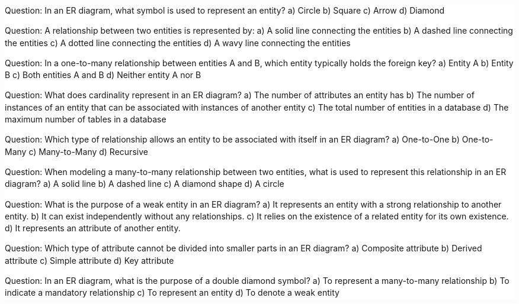 Question: In an ER diagram, what symbol is used to represent an entity?
a) Circle
b) Square
c) Arrow
d) Diamond

Question: A relationship between two entities is represented by:
a) A solid line connecting the entities
b) A dashed line connecting the entities
c) A dotted line connecting the entities
d) A wavy line connecting the entities

Question: In a one-to-many relationship between entities A and B, which entity typically holds the foreign key?
a) Entity A
b) Entity B
c) Both entities A and B
d) Neither entity A nor B

Question: What does cardinality represent in an ER diagram?
a) The number of attributes an entity has
b) The number of instances of an entity that can be associated with instances of another entity
c) The total number of entities in a database
d) The maximum number of tables in a database

Question: Which type of relationship allows an entity to be associated with itself in an ER diagram?
a) One-to-One
b) One-to-Many
c) Many-to-Many
d) Recursive

Question: When modeling a many-to-many relationship between two entities, what is used to represent this relationship in an ER diagram?
a) A solid line
b) A dashed line
c) A diamond shape
d) A circle

Question: What is the purpose of a weak entity in an ER diagram?
a) It represents an entity with a strong relationship to another entity.
b) It can exist independently without any relationships.
c) It relies on the existence of a related entity for its own existence.
d) It represents an attribute of another entity.

Question: Which type of attribute cannot be divided into smaller parts in an ER diagram?
a) Composite attribute
b) Derived attribute
c) Simple attribute
d) Key attribute

Question: In an ER diagram, what is the purpose of a double diamond symbol?
a) To represent a many-to-many relationship
b) To indicate a mandatory relationship
c) To represent an entity
d) To denote a weak entity
